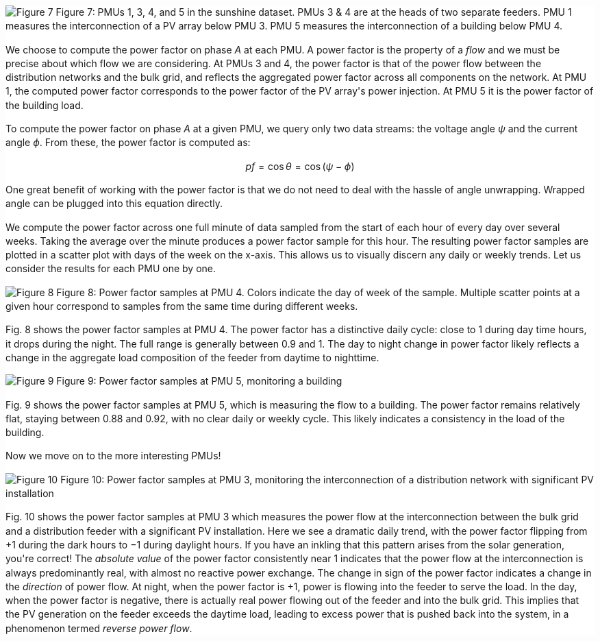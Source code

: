 ![Figure 7](/assets/images/post/power_factor/sunshine_map.png)
Figure 7: PMUs 1, 3, 4, and 5 in the sunshine dataset. PMUs 3 & 4 are at the heads of two separate feeders. PMU 1 measures the interconnection of a PV array below PMU 3. PMU 5 measures the interconnection of a building below PMU 4.

We choose to compute the power factor on phase $A$ at each PMU. A power factor is the property of a _flow_ and we must be precise about which flow we are considering. At PMUs 3 and 4, the power factor is that of the power flow between the distribution networks and the bulk grid, and reflects the aggregated power factor across all components on the network. At PMU 1, the computed power factor corresponds to the power factor of the PV array's power injection. At PMU 5 it is the power factor of the building load. 

To compute the power factor on phase $A$ at a given PMU, we query only two data streams: the voltage angle $\psi$ and the current angle $\phi$. From these, the power factor is computed as: 

$$
pf = \cos\theta = \cos(\psi - \phi)
$$

One great benefit of working with the power factor is that we do not need to deal with the hassle of angle unwrapping. Wrapped angle can be plugged into this equation directly. 

We compute the power factor across one full minute of data sampled from the start of each hour of every day over several weeks. Taking the average over the minute produces a power factor sample for this hour. The resulting power factor samples are plotted in a scatter plot with days of the week on the x-axis. This allows us to visually discern any daily or weekly trends. Let us consider the results for each PMU one by one. 

![Figure 8](/assets/images/post/power_factor/pf_pmu4.png)
Figure 8: Power factor samples at PMU 4. Colors indicate the day of week of the sample. Multiple scatter points at a given hour correspond to samples from the same time during different weeks.

Fig. 8 shows the power factor samples at PMU 4. The power factor has a distinctive daily cycle: close to $1$ during day time hours, it drops during the night. The full range is generally between $0.9$ and $1$. The day to night change in power factor likely reflects a change in the aggregate load composition of the feeder from daytime to nighttime.  

![Figure 9](/assets/images/post/power_factor/pf_pmu5.png)
Figure 9: Power factor samples at PMU 5, monitoring a building

Fig. 9 shows the power factor samples at PMU 5, which is measuring the flow to a building. The power factor remains relatively flat, staying between $0.88$ and $0.92$, with no clear daily or weekly cycle. This likely indicates a consistency in the load of the building. 

Now we move on to the more interesting PMUs! 

![Figure 10](/assets/images/post/power_factor/pf_pmu3.png)
Figure 10: Power factor samples at PMU 3, monitoring the interconnection of a distribution network with significant PV installation

Fig. 10 shows the power factor samples at PMU 3 which measures the power flow at the interconnection between the bulk grid and a distribution feeder with a significant PV installation.  Here we see a dramatic daily trend, with the power factor flipping from $+1$ during the dark hours to $-1$ during daylight hours. If you have an inkling that this pattern arises from the solar generation, you're correct! The _absolute value_ of the power factor consistently near $1$ indicates that the power flow at the interconnection is always predominantly real, with almost no reactive power exchange. The change in sign of the power factor indicates a change in the _direction_ of power flow. At night, when the power factor is $+1$, power is flowing into the feeder to serve the load. In the day, when the power factor is negative, there is actually real power flowing out of the feeder and into the bulk grid. This implies that the PV generation on the feeder exceeds the daytime load, leading to excess power that is pushed back into the system, in a phenomenon termed _reverse power flow_. 

